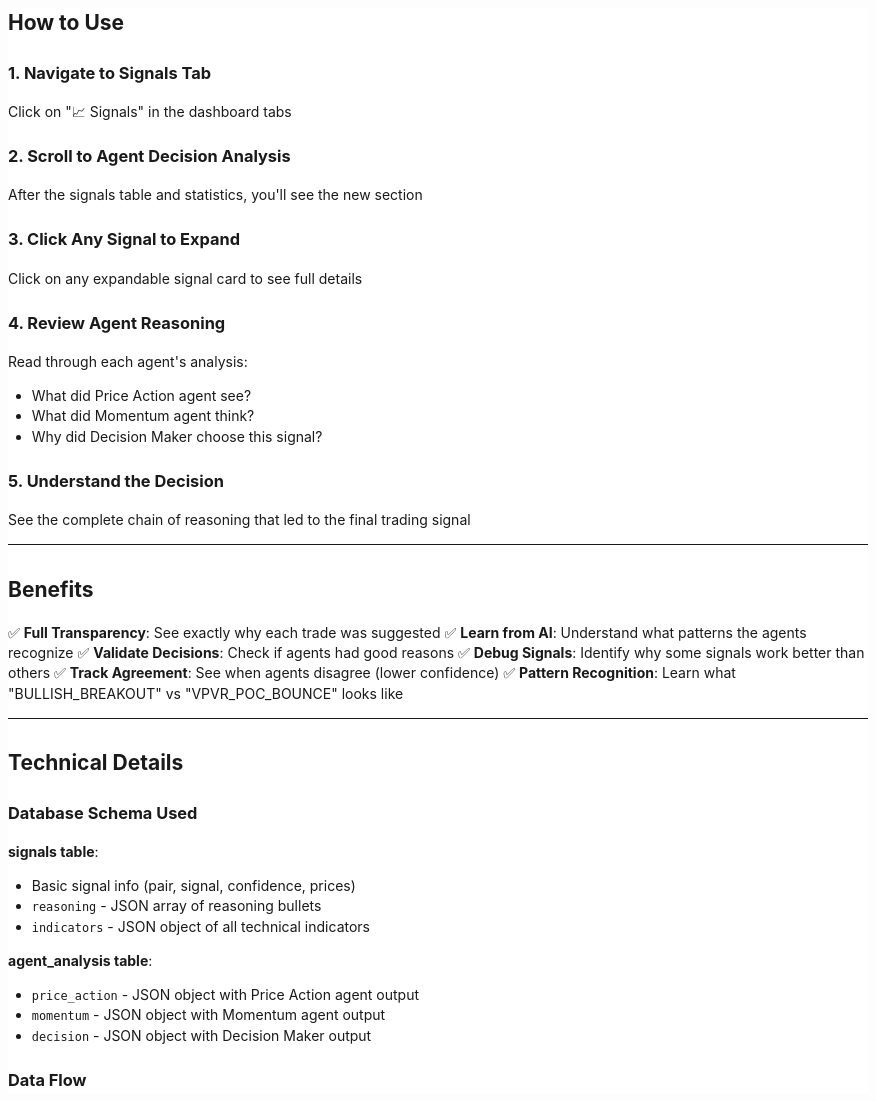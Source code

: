 ## How to Use

### 1. **Navigate to Signals Tab**
Click on "📈 Signals" in the dashboard tabs

### 2. **Scroll to Agent Decision Analysis**
After the signals table and statistics, you'll see the new section

### 3. **Click Any Signal to Expand**
Click on any expandable signal card to see full details

### 4. **Review Agent Reasoning**
Read through each agent's analysis:
- What did Price Action agent see?
- What did Momentum agent think?
- Why did Decision Maker choose this signal?

### 5. **Understand the Decision**
See the complete chain of reasoning that led to the final trading signal

---

## Benefits

✅ **Full Transparency**: See exactly why each trade was suggested
✅ **Learn from AI**: Understand what patterns the agents recognize
✅ **Validate Decisions**: Check if agents had good reasons
✅ **Debug Signals**: Identify why some signals work better than others
✅ **Track Agreement**: See when agents disagree (lower confidence)
✅ **Pattern Recognition**: Learn what "BULLISH_BREAKOUT" vs "VPVR_POC_BOUNCE" looks like

---

## Technical Details

### Database Schema Used

**signals table**:
- Basic signal info (pair, signal, confidence, prices)
- `reasoning` - JSON array of reasoning bullets
- `indicators` - JSON object of all technical indicators

**agent_analysis table**:
- `price_action` - JSON object with Price Action agent output
- `momentum` - JSON object with Momentum agent output
- `decision` - JSON object with Decision Maker output

### Data Flow
